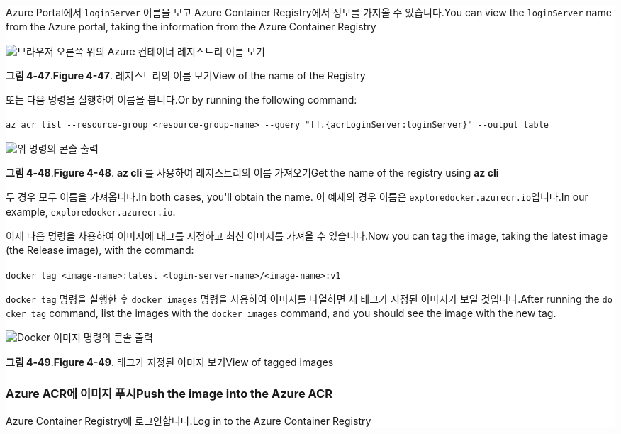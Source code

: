 <span data-ttu-id="38442-194">Azure Portal에서 `loginServer` 이름을 보고 Azure Container Registry에서 정보를 가져올 수 있습니다.</span><span class="sxs-lookup"><span data-stu-id="38442-194">You can view the `loginServer` name from the Azure portal, taking the information from the Azure Container Registry</span></span>

![브라우저 오른쪽 위의 Azure 컨테이너 레지스트리 이름 보기](media/build-aspnet-core-applications-linux-containers-aks-kubernetes/loginServer-name.png)

<span data-ttu-id="38442-196">**그림 4-47**.</span><span class="sxs-lookup"><span data-stu-id="38442-196">**Figure 4-47**.</span></span> <span data-ttu-id="38442-197">레지스트리의 이름 보기</span><span class="sxs-lookup"><span data-stu-id="38442-197">View of the name of the Registry</span></span>

<span data-ttu-id="38442-198">또는 다음 명령을 실행하여 이름을 봅니다.</span><span class="sxs-lookup"><span data-stu-id="38442-198">Or by running the following command:</span></span>

```console
az acr list --resource-group <resource-group-name> --query "[].{acrLoginServer:loginServer}" --output table
```

![위 명령의 콘솔 출력](media/build-aspnet-core-applications-linux-containers-aks-kubernetes/az-cli-loginServer-name.png)

<span data-ttu-id="38442-200">**그림 4-48**.</span><span class="sxs-lookup"><span data-stu-id="38442-200">**Figure 4-48**.</span></span> <span data-ttu-id="38442-201">**az cli** 를 사용하여 레지스트리의 이름 가져오기</span><span class="sxs-lookup"><span data-stu-id="38442-201">Get the name of the registry using **az cli**</span></span>

<span data-ttu-id="38442-202">두 경우 모두 이름을 가져옵니다.</span><span class="sxs-lookup"><span data-stu-id="38442-202">In both cases, you'll obtain the name.</span></span> <span data-ttu-id="38442-203">이 예제의 경우 이름은 `exploredocker.azurecr.io`입니다.</span><span class="sxs-lookup"><span data-stu-id="38442-203">In our example, `exploredocker.azurecr.io`.</span></span>

<span data-ttu-id="38442-204">이제 다음 명령을 사용하여 이미지에 태그를 지정하고 최신 이미지를 가져올 수 있습니다.</span><span class="sxs-lookup"><span data-stu-id="38442-204">Now you can tag the image, taking the latest image (the Release image), with the command:</span></span>

```console
docker tag <image-name>:latest <login-server-name>/<image-name>:v1
```

<span data-ttu-id="38442-205">`docker tag` 명령을 실행한 후 `docker images` 명령을 사용하여 이미지를 나열하면 새 태그가 지정된 이미지가 보일 것입니다.</span><span class="sxs-lookup"><span data-stu-id="38442-205">After running the `docker tag` command, list the images with the `docker images` command, and you should see the image with the new tag.</span></span>

![Docker 이미지 명령의 콘솔 출력](media/build-aspnet-core-applications-linux-containers-aks-kubernetes/tagged-docker-images-list.png)

<span data-ttu-id="38442-207">**그림 4-49**.</span><span class="sxs-lookup"><span data-stu-id="38442-207">**Figure 4-49**.</span></span> <span data-ttu-id="38442-208">태그가 지정된 이미지 보기</span><span class="sxs-lookup"><span data-stu-id="38442-208">View of tagged images</span></span>

### <a name="push-the-image-into-the-azure-acr"></a><span data-ttu-id="38442-209">Azure ACR에 이미지 푸시</span><span class="sxs-lookup"><span data-stu-id="38442-209">Push the image into the Azure ACR</span></span>

<span data-ttu-id="38442-210">Azure Container Registry에 로그인합니다.</span><span class="sxs-lookup"><span data-stu-id="38442-210">Log in to the Azure Container Registry</span></span>
